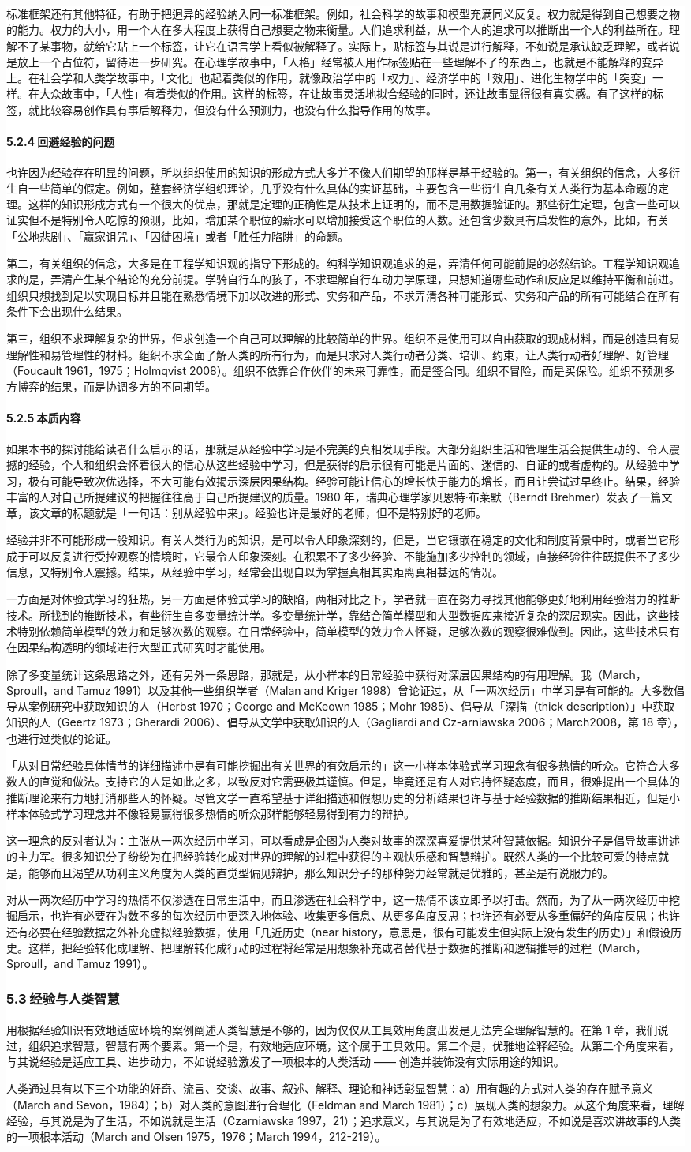 标准框架还有其他特征，有助于把迥异的经验纳入同一标准框架。例如，社会科学的故事和模型充满同义反复。权力就是得到自己想要之物的能力。权力的大小，用一个人在多大程度上获得自己想要之物来衡量。人们追求利益，从一个人的追求可以推断出一个人的利益所在。理解不了某事物，就给它贴上一个标签，让它在语言学上看似被解释了。实际上，贴标签与其说是进行解释，不如说是承认缺乏理解，或者说是放上一个占位符，留待进一步研究。在心理学故事中，「人格」经常被人用作标签贴在一些理解不了的东西上，也就是不能解释的变异上。在社会学和人类学故事中，「文化」也起着类似的作用，就像政治学中的「权力」、经济学中的「效用」、进化生物学中的「突变」一样。在大众故事中，「人性」有着类似的作用。这样的标签，在让故事灵活地拟合经验的同时，还让故事显得很有真实感。有了这样的标签，就比较容易创作具有事后解释力，但没有什么预测力，也没有什么指导作用的故事。

#### 5.2.4 回避经验的问题

也许因为经验存在明显的问题，所以组织使用的知识的形成方式大多并不像人们期望的那样是基于经验的。第一，有关组织的信念，大多衍生自一些简单的假定。例如，整套经济学组织理论，几乎没有什么具体的实证基础，主要包含一些衍生自几条有关人类行为基本命题的定理。这样的知识形成方式有一个很大的优点，那就是定理的正确性是从技术上证明的，而不是用数据验证的。那些衍生定理，包含一些可以证实但不是特别令人吃惊的预测，比如，增加某个职位的薪水可以增加接受这个职位的人数。还包含少数具有启发性的意外，比如，有关「公地悲剧」、「赢家诅咒」、「囚徒困境」或者「胜任力陷阱」的命题。

第二，有关组织的信念，大多是在工程学知识观的指导下形成的。纯科学知识观追求的是，弄清任何可能前提的必然结论。工程学知识观追求的是，弄清产生某个结论的充分前提。学骑自行车的孩子，不求理解自行车动力学原理，只想知道哪些动作和反应足以维持平衡和前进。组织只想找到足以实现目标并且能在熟悉情境下加以改进的形式、实务和产品，不求弄清各种可能形式、实务和产品的所有可能结合在所有条件下会出现什么结果。

第三，组织不求理解复杂的世界，但求创造一个自己可以理解的比较简单的世界。组织不是使用可以自由获取的现成材料，而是创造具有易理解性和易管理性的材料。组织不求全面了解人类的所有行为，而是只求对人类行动者分类、培训、约束，让人类行动者好理解、好管理（Foucault 1961，1975；Holmqvist 2008）。组织不依靠合作伙伴的未来可靠性，而是签合同。组织不冒险，而是买保险。组织不预测多方博弈的结果，而是协调多方的不同期望。

#### 5.2.5 本质内容

如果本书的探讨能给读者什么启示的话，那就是从经验中学习是不完美的真相发现手段。大部分组织生活和管理生活会提供生动的、令人震撼的经验，个人和组织会怀着很大的信心从这些经验中学习，但是获得的启示很有可能是片面的、迷信的、自证的或者虚构的。从经验中学习，极有可能导致次优选择，不大可能有效揭示深层因果结构。经验可能让信心的增长快于能力的增长，而且让尝试过早终止。结果，经验丰富的人对自己所提建议的把握往往高于自己所提建议的质量。1980 年，瑞典心理学家贝恩特·布莱默（Berndt Brehmer）发表了一篇文章，该文章的标题就是「一句话：别从经验中来」。经验也许是最好的老师，但不是特别好的老师。

经验并非不可能形成一般知识。有关人类行为的知识，是可以令人印象深刻的，但是，当它镶嵌在稳定的文化和制度背景中时，或者当它形成于可以反复进行受控观察的情境时，它最令人印象深刻。在积累不了多少经验、不能施加多少控制的领域，直接经验往往既提供不了多少信息，又特别令人震撼。结果，从经验中学习，经常会出现自以为掌握真相其实距离真相甚远的情况。

一方面是对体验式学习的狂热，另一方面是体验式学习的缺陷，两相对比之下，学者就一直在努力寻找其他能够更好地利用经验潜力的推断技术。所找到的推断技术，有些衍生自多变量统计学。多变量统计学，靠结合简单模型和大型数据库来接近复杂的深层现实。因此，这些技术特别依赖简单模型的效力和足够次数的观察。在日常经验中，简单模型的效力令人怀疑，足够次数的观察很难做到。因此，这些技术只有在因果结构透明的领域进行大型正式研究时才能使用。

除了多变量统计这条思路之外，还有另外一条思路，那就是，从小样本的日常经验中获得对深层因果结构的有用理解。我（March，Sproull，and Tamuz 1991）以及其他一些组织学者（Malan and Kriger 1998）曾论证过，从「一两次经历」中学习是有可能的。大多数倡导从案例研究中获取知识的人（Herbst 1970；George and McKeown 1985；Mohr 1985）、倡导从「深描（thick description）」中获取知识的人（Geertz 1973；Gherardi 2006）、倡导从文学中获取知识的人（Gagliardi and Cz-arniawska 2006；March2008，第 18 章），也进行过类似的论证。

「从对日常经验具体情节的详细描述中是有可能挖掘出有关世界的有效启示的」这一小样本体验式学习理念有很多热情的听众。它符合大多数人的直觉和做法。支持它的人是如此之多，以致反对它需要极其谨慎。但是，毕竟还是有人对它持怀疑态度，而且，很难提出一个具体的推断理论来有力地打消那些人的怀疑。尽管文学一直希望基于详细描述和假想历史的分析结果也许与基于经验数据的推断结果相近，但是小样本体验式学习理念并不像轻易赢得很多热情的听众那样能够轻易得到有力的辩护。

这一理念的反对者认为：主张从一两次经历中学习，可以看成是企图为人类对故事的深深喜爱提供某种智慧依据。知识分子是倡导故事讲述的主力军。很多知识分子纷纷为在把经验转化成对世界的理解的过程中获得的主观快乐感和智慧辩护。既然人类的一个比较可爱的特点就是，能够而且渴望从功利主义角度为人类的直觉型偏见辩护，那么知识分子的那种努力经常就是优雅的，甚至是有说服力的。

对从一两次经历中学习的热情不仅渗透在日常生活中，而且渗透在社会科学中，这一热情不该立即予以打击。然而，为了从一两次经历中挖掘启示，也许有必要在为数不多的每次经历中更深入地体验、收集更多信息、从更多角度反思；也许还有必要从多重偏好的角度反思；也许还有必要在经验数据之外补充虚拟经验数据，使用「几近历史（near history，意思是，很有可能发生但实际上没有发生的历史）」和假设历史。这样，把经验转化成理解、把理解转化成行动的过程将经常是用想象补充或者替代基于数据的推断和逻辑推导的过程（March，Sproull，and Tamuz 1991）。

### 5.3 经验与人类智慧

用根据经验知识有效地适应环境的案例阐述人类智慧是不够的，因为仅仅从工具效用角度出发是无法完全理解智慧的。在第 1 章，我们说过，组织追求智慧，智慧有两个要素。第一个是，有效地适应环境，这个属于工具效用。第二个是，优雅地诠释经验。从第二个角度来看，与其说经验是适应工具、进步动力，不如说经验激发了一项根本的人类活动 —— 创造并装饰没有实际用途的知识。

人类通过具有以下三个功能的好奇、流言、交谈、故事、叙述、解释、理论和神话彰显智慧：a）用有趣的方式对人类的存在赋予意义（March and Sevon，1984）；b）对人类的意图进行合理化（Feldman and March 1981）；c）展现人类的想象力。从这个角度来看，理解经验，与其说是为了生活，不如说就是生活（Czarniawska 1997，21）；追求意义，与其说是为了有效地适应，不如说是喜欢讲故事的人类的一项根本活动（March and Olsen 1975，1976；March 1994，212-219）。
